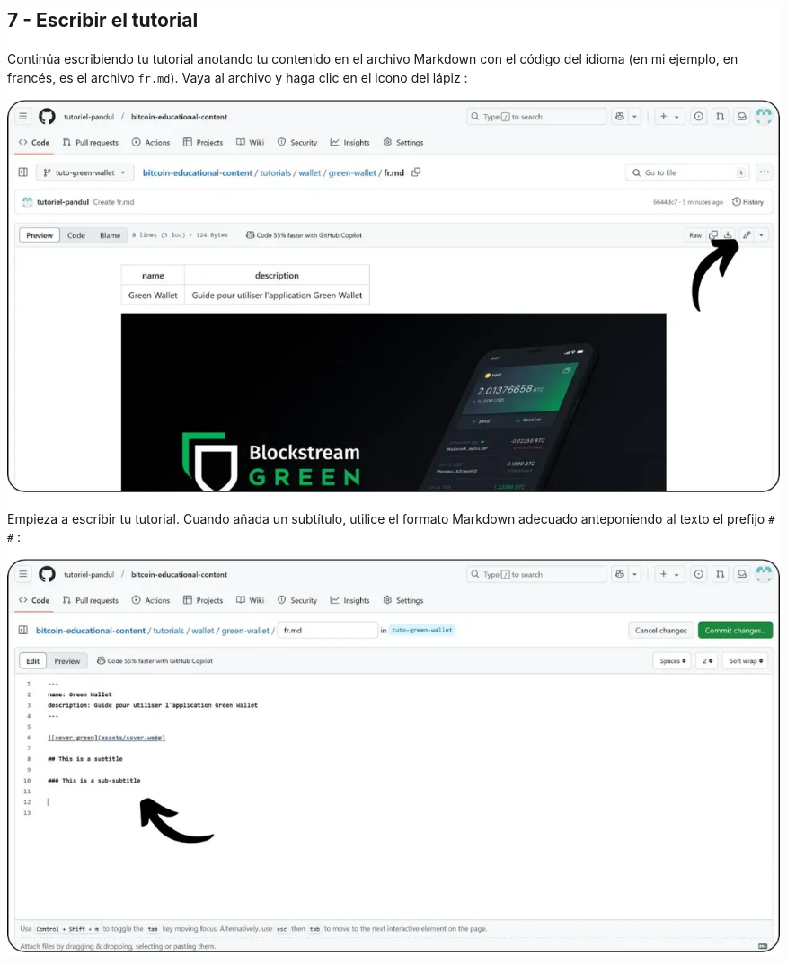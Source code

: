 ## 7 - Escribir el tutorial

Continúa escribiendo tu tutorial anotando tu contenido en el archivo Markdown con el código del idioma (en mi ejemplo, en francés, es el archivo `fr.md`). Vaya al archivo y haga clic en el icono del lápiz :

![GITHUB](assets/fr/28.webp)

Empieza a escribir tu tutorial. Cuando añada un subtítulo, utilice el formato Markdown adecuado anteponiendo al texto el prefijo `##` :

![GITHUB](assets/fr/29.webp)
